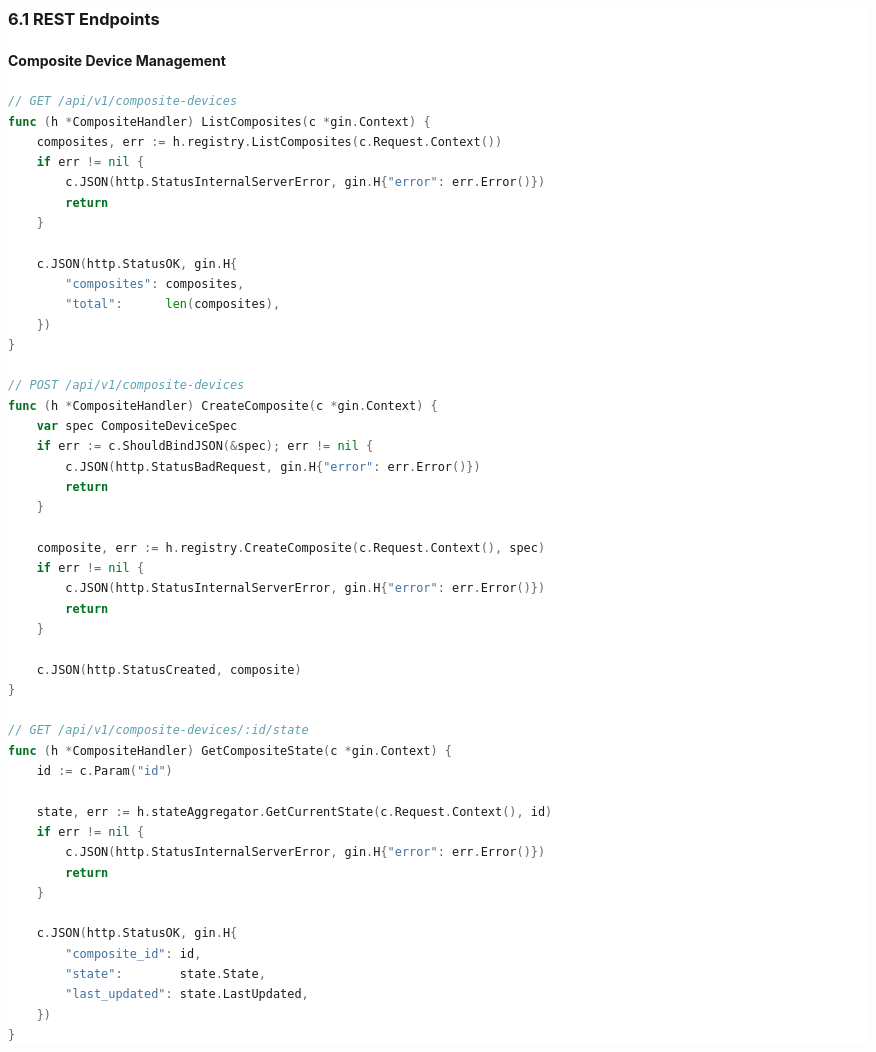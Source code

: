 ### 6.1 REST Endpoints

#### Composite Device Management
```go
// GET /api/v1/composite-devices
func (h *CompositeHandler) ListComposites(c *gin.Context) {
    composites, err := h.registry.ListComposites(c.Request.Context())
    if err != nil {
        c.JSON(http.StatusInternalServerError, gin.H{"error": err.Error()})
        return
    }
    
    c.JSON(http.StatusOK, gin.H{
        "composites": composites,
        "total":      len(composites),
    })
}

// POST /api/v1/composite-devices
func (h *CompositeHandler) CreateComposite(c *gin.Context) {
    var spec CompositeDeviceSpec
    if err := c.ShouldBindJSON(&spec); err != nil {
        c.JSON(http.StatusBadRequest, gin.H{"error": err.Error()})
        return
    }
    
    composite, err := h.registry.CreateComposite(c.Request.Context(), spec)
    if err != nil {
        c.JSON(http.StatusInternalServerError, gin.H{"error": err.Error()})
        return
    }
    
    c.JSON(http.StatusCreated, composite)
}

// GET /api/v1/composite-devices/:id/state
func (h *CompositeHandler) GetCompositeState(c *gin.Context) {
    id := c.Param("id")
    
    state, err := h.stateAggregator.GetCurrentState(c.Request.Context(), id)
    if err != nil {
        c.JSON(http.StatusInternalServerError, gin.H{"error": err.Error()})
        return
    }
    
    c.JSON(http.StatusOK, gin.H{
        "composite_id": id,
        "state":        state.State,
        "last_updated": state.LastUpdated,
    })
}
```
